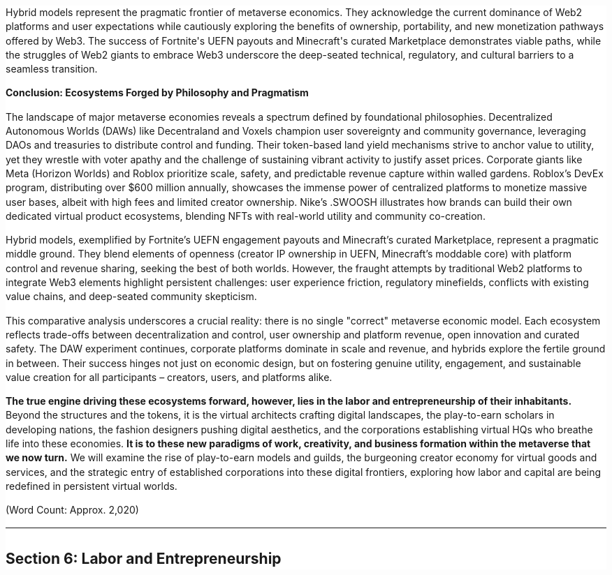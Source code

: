 Hybrid models represent the pragmatic frontier of metaverse economics. They acknowledge the current dominance of Web2 platforms and user expectations while cautiously exploring the benefits of ownership, portability, and new monetization pathways offered by Web3. The success of Fortnite's UEFN payouts and Minecraft's curated Marketplace demonstrates viable paths, while the struggles of Web2 giants to embrace Web3 underscore the deep-seated technical, regulatory, and cultural barriers to a seamless transition.

**Conclusion: Ecosystems Forged by Philosophy and Pragmatism**

The landscape of major metaverse economies reveals a spectrum defined by foundational philosophies. Decentralized Autonomous Worlds (DAWs) like Decentraland and Voxels champion user sovereignty and community governance, leveraging DAOs and treasuries to distribute control and funding. Their token-based land yield mechanisms strive to anchor value to utility, yet they wrestle with voter apathy and the challenge of sustaining vibrant activity to justify asset prices. Corporate giants like Meta (Horizon Worlds) and Roblox prioritize scale, safety, and predictable revenue capture within walled gardens. Roblox’s DevEx program, distributing over $600 million annually, showcases the immense power of centralized platforms to monetize massive user bases, albeit with high fees and limited creator ownership. Nike’s .SWOOSH illustrates how brands can build their own dedicated virtual product ecosystems, blending NFTs with real-world utility and community co-creation.

Hybrid models, exemplified by Fortnite’s UEFN engagement payouts and Minecraft’s curated Marketplace, represent a pragmatic middle ground. They blend elements of openness (creator IP ownership in UEFN, Minecraft’s moddable core) with platform control and revenue sharing, seeking the best of both worlds. However, the fraught attempts by traditional Web2 platforms to integrate Web3 elements highlight persistent challenges: user experience friction, regulatory minefields, conflicts with existing value chains, and deep-seated community skepticism.

This comparative analysis underscores a crucial reality: there is no single "correct" metaverse economic model. Each ecosystem reflects trade-offs between decentralization and control, user ownership and platform revenue, open innovation and curated safety. The DAW experiment continues, corporate platforms dominate in scale and revenue, and hybrids explore the fertile ground in between. Their success hinges not just on economic design, but on fostering genuine utility, engagement, and sustainable value creation for all participants – creators, users, and platforms alike.

**The true engine driving these ecosystems forward, however, lies in the labor and entrepreneurship of their inhabitants.** Beyond the structures and the tokens, it is the virtual architects crafting digital landscapes, the play-to-earn scholars in developing nations, the fashion designers pushing digital aesthetics, and the corporations establishing virtual HQs who breathe life into these economies. **It is to these new paradigms of work, creativity, and business formation within the metaverse that we now turn.** We will examine the rise of play-to-earn models and guilds, the burgeoning creator economy for virtual goods and services, and the strategic entry of established corporations into these digital frontiers, exploring how labor and capital are being redefined in persistent virtual worlds.

(Word Count: Approx. 2,020)



---





## Section 6: Labor and Entrepreneurship
